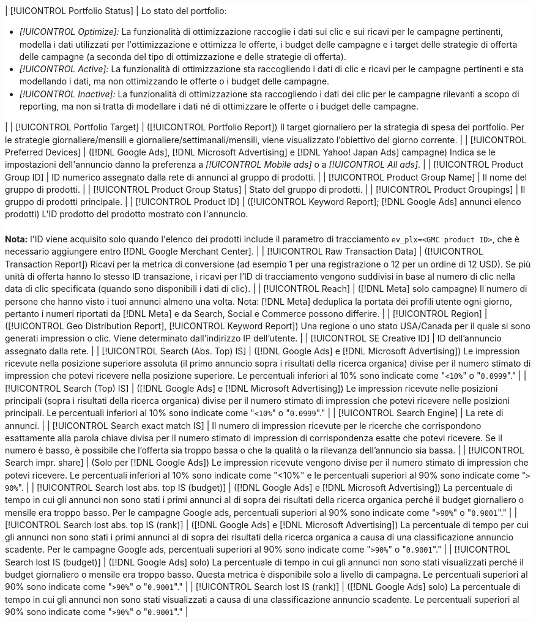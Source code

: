 | [!UICONTROL Portfolio Status] | Lo stato del portfolio:<ul><li><i>[!UICONTROL Optimize]:</i> La funzionalità di ottimizzazione raccoglie i dati sui clic e sui ricavi per le campagne pertinenti, modella i dati utilizzati per l&#39;ottimizzazione e ottimizza le offerte, i budget delle campagne e i target delle strategie di offerta delle campagne (a seconda del tipo di ottimizzazione e delle strategie di offerta).</li><li><i>[!UICONTROL Active]:</i> La funzionalità di ottimizzazione sta raccogliendo i dati di clic e ricavi per le campagne pertinenti e sta modellando i dati, ma non ottimizzando le offerte o i budget delle campagne.</li><li><i>[!UICONTROL Inactive]:</i> La funzionalità di ottimizzazione sta raccogliendo i dati dei clic per le campagne rilevanti a scopo di reporting, ma non si tratta di modellare i dati né di ottimizzare le offerte o i budget delle campagne.</li></ul> |
| [!UICONTROL Portfolio Target] | ([!UICONTROL Portfolio Report]) Il target giornaliero per la strategia di spesa del portfolio. Per le strategie giornaliere/mensili e giornaliere/settimanali/mensili, viene visualizzato l’obiettivo del giorno corrente. |
| [!UICONTROL Preferred Devices] | ([!DNL Google Ads], [!DNL Microsoft Advertising] e [!DNL Yahoo! Japan Ads] campagne) Indica se le impostazioni dell&#39;annuncio danno la preferenza a <i>[!UICONTROL Mobile ads]</i> o a <i>[!UICONTROL All ads]</i>. |
| [!UICONTROL Product Group ID] | ID numerico assegnato dalla rete di annunci al gruppo di prodotti. |
| [!UICONTROL Product Group Name] | Il nome del gruppo di prodotti. |
| [!UICONTROL Product Group Status] | Stato del gruppo di prodotti. |
| [!UICONTROL Product Groupings] | Il gruppo di prodotti principale. |
| [!UICONTROL Product ID] | ([!UICONTROL Keyword Report]; [!DNL Google Ads] annunci elenco prodotti) L&#39;ID prodotto del prodotto mostrato con l&#39;annuncio.<br><br><b>Nota:</b> l&#39;ID viene acquisito solo quando l&#39;elenco dei prodotti include il parametro di tracciamento `ev_plx=<GMC product ID>`, che è necessario aggiungere entro [!DNL Google Merchant Center]. |
| [!UICONTROL Raw Transaction Data] | ([!UICONTROL Transaction Report]) Ricavi per la metrica di conversione (ad esempio 1 per una registrazione o 12 per un ordine di 12 USD). Se più unità di offerta hanno lo stesso ID transazione, i ricavi per l’ID di tracciamento vengono suddivisi in base al numero di clic nella data di clic specificata (quando sono disponibili i dati di clic). |
| [!UICONTROL Reach] | ([!DNL Meta] solo campagne) Il numero di persone che hanno visto i tuoi annunci almeno una volta. Nota: [!DNL Meta] deduplica la portata dei profili utente ogni giorno, pertanto i numeri riportati da [!DNL Meta] e da Search, Social e Commerce possono differire. |
| [!UICONTROL Region] | ([!UICONTROL Geo Distribution Report], [!UICONTROL Keyword Report]) Una regione o uno stato USA/Canada per il quale si sono generati impression o clic. Viene determinato dall’indirizzo IP dell’utente. |
| [!UICONTROL SE Creative ID] | ID dell’annuncio assegnato dalla rete. |
| [!UICONTROL Search (Abs. Top) IS] | ([!DNL Google Ads] e [!DNL Microsoft Advertising]) Le impression ricevute nella posizione superiore assoluta (il primo annuncio sopra i risultati della ricerca organica) divise per il numero stimato di impression che potevi ricevere nella posizione superiore. Le percentuali inferiori al 10% sono indicate come &quot;`<10%`&quot; o &quot;`0.0999`&quot;.&quot; |
| [!UICONTROL Search (Top) IS] | ([!DNL Google Ads] e [!DNL Microsoft Advertising]) Le impression ricevute nelle posizioni principali (sopra i risultati della ricerca organica) divise per il numero stimato di impression che potevi ricevere nelle posizioni principali. Le percentuali inferiori al 10% sono indicate come &quot;`<10%`&quot; o &quot;`0.0999`&quot;.&quot; |
| [!UICONTROL Search Engine] | La rete di annunci. |
| [!UICONTROL Search exact match IS] | Il numero di impression ricevute per le ricerche che corrispondono esattamente alla parola chiave divisa per il numero stimato di impression di corrispondenza esatte che potevi ricevere. Se il numero è basso, è possibile che l’offerta sia troppo bassa o che la qualità o la rilevanza dell’annuncio sia bassa. |
| [!UICONTROL Search impr. share] | (Solo per [!DNL Google Ads]) Le impression ricevute vengono divise per il numero stimato di impression che potevi ricevere. Le percentuali inferiori al 10% sono indicate come &quot;&lt;10%&quot; e le percentuali superiori al 90% sono indicate come &quot;`>90%`&quot;. |
| [!UICONTROL Search lost abs. top IS (budget)] | ([!DNL Google Ads] e [!DNL Microsoft Advertising]) La percentuale di tempo in cui gli annunci non sono stati i primi annunci al di sopra dei risultati della ricerca organica perché il budget giornaliero o mensile era troppo basso. Per le campagne Google ads, percentuali superiori al 90% sono indicate come &quot;`>90%`&quot; o &quot;`0.9001`&quot;.&quot; |
| [!UICONTROL Search lost abs. top IS (rank)] | ([!DNL Google Ads] e [!DNL Microsoft Advertising]) La percentuale di tempo per cui gli annunci non sono stati i primi annunci al di sopra dei risultati della ricerca organica a causa di una classificazione annuncio scadente. Per le campagne Google ads, percentuali superiori al 90% sono indicate come &quot;`>90%`&quot; o &quot;`0.9001`&quot;.&quot; |
| [!UICONTROL Search lost IS (budget)] | ([!DNL Google Ads] solo) La percentuale di tempo in cui gli annunci non sono stati visualizzati perché il budget giornaliero o mensile era troppo basso. Questa metrica è disponibile solo a livello di campagna. Le percentuali superiori al 90% sono indicate come &quot;`>90%`&quot; o &quot;`0.9001`&quot;.&quot; |
| [!UICONTROL Search lost IS (rank)] | ([!DNL Google Ads] solo) La percentuale di tempo in cui gli annunci non sono stati visualizzati a causa di una classificazione annuncio scadente. Le percentuali superiori al 90% sono indicate come &quot;`>90%`&quot; o &quot;`0.9001`&quot;.&quot; |